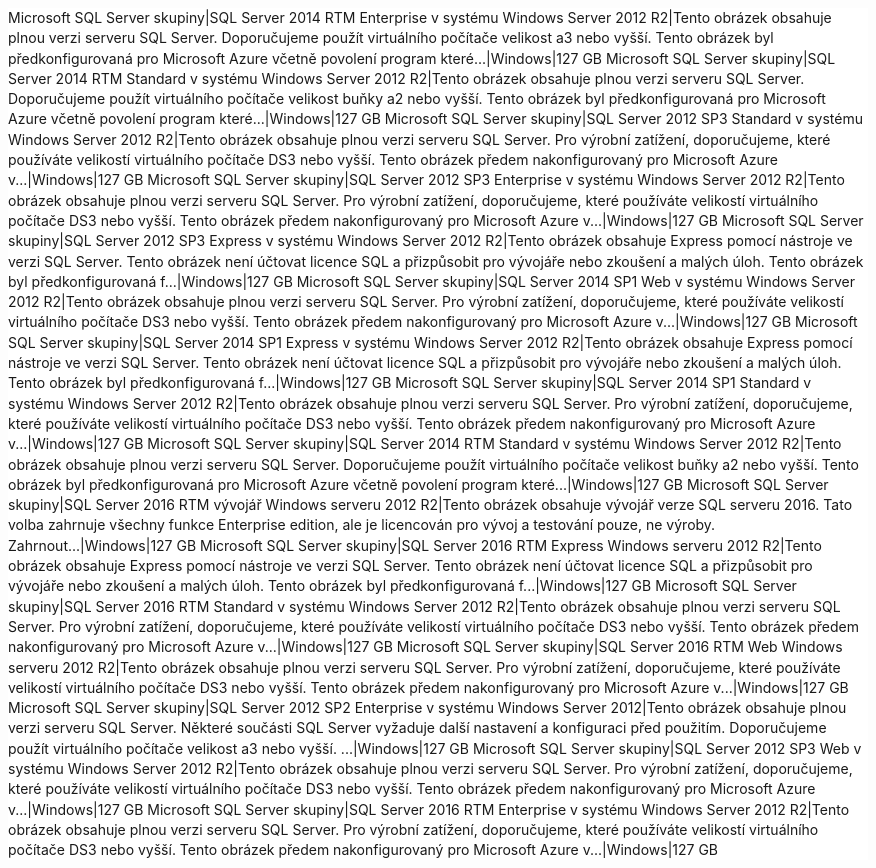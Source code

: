 Microsoft SQL Server skupiny|SQL Server 2014 RTM Enterprise v systému Windows Server 2012 R2|Tento obrázek obsahuje plnou verzi serveru SQL Server. Doporučujeme použít virtuálního počítače velikost a3 nebo vyšší. Tento obrázek byl předkonfigurovaná pro Microsoft Azure včetně povolení program které...|Windows|127 GB
Microsoft SQL Server skupiny|SQL Server 2014 RTM Standard v systému Windows Server 2012 R2|Tento obrázek obsahuje plnou verzi serveru SQL Server. Doporučujeme použít virtuálního počítače velikost buňky a2 nebo vyšší. Tento obrázek byl předkonfigurovaná pro Microsoft Azure včetně povolení program které...|Windows|127 GB
Microsoft SQL Server skupiny|SQL Server 2012 SP3 Standard v systému Windows Server 2012 R2|Tento obrázek obsahuje plnou verzi serveru SQL Server. Pro výrobní zatížení, doporučujeme, které používáte velikostí virtuálního počítače DS3 nebo vyšší. Tento obrázek předem nakonfigurovaný pro Microsoft Azure v...|Windows|127 GB
Microsoft SQL Server skupiny|SQL Server 2012 SP3 Enterprise v systému Windows Server 2012 R2|Tento obrázek obsahuje plnou verzi serveru SQL Server. Pro výrobní zatížení, doporučujeme, které používáte velikostí virtuálního počítače DS3 nebo vyšší. Tento obrázek předem nakonfigurovaný pro Microsoft Azure v...|Windows|127 GB
Microsoft SQL Server skupiny|SQL Server 2012 SP3 Express v systému Windows Server 2012 R2|Tento obrázek obsahuje Express pomocí nástroje ve verzi SQL Server. Tento obrázek není účtovat licence SQL a přizpůsobit pro vývojáře nebo zkoušení a malých úloh. Tento obrázek byl předkonfigurovaná f...|Windows|127 GB
Microsoft SQL Server skupiny|SQL Server 2014 SP1 Web v systému Windows Server 2012 R2|Tento obrázek obsahuje plnou verzi serveru SQL Server. Pro výrobní zatížení, doporučujeme, které používáte velikostí virtuálního počítače DS3 nebo vyšší. Tento obrázek předem nakonfigurovaný pro Microsoft Azure v...|Windows|127 GB
Microsoft SQL Server skupiny|SQL Server 2014 SP1 Express v systému Windows Server 2012 R2|Tento obrázek obsahuje Express pomocí nástroje ve verzi SQL Server. Tento obrázek není účtovat licence SQL a přizpůsobit pro vývojáře nebo zkoušení a malých úloh. Tento obrázek byl předkonfigurovaná f...|Windows|127 GB
Microsoft SQL Server skupiny|SQL Server 2014 SP1 Standard v systému Windows Server 2012 R2|Tento obrázek obsahuje plnou verzi serveru SQL Server. Pro výrobní zatížení, doporučujeme, které používáte velikostí virtuálního počítače DS3 nebo vyšší. Tento obrázek předem nakonfigurovaný pro Microsoft Azure v...|Windows|127 GB
Microsoft SQL Server skupiny|SQL Server 2014 RTM Standard v systému Windows Server 2012 R2|Tento obrázek obsahuje plnou verzi serveru SQL Server. Doporučujeme použít virtuálního počítače velikost buňky a2 nebo vyšší. Tento obrázek byl předkonfigurovaná pro Microsoft Azure včetně povolení program které...|Windows|127 GB
Microsoft SQL Server skupiny|SQL Server 2016 RTM vývojář Windows serveru 2012 R2|Tento obrázek obsahuje vývojář verze SQL serveru 2016. Tato volba zahrnuje všechny funkce Enterprise edition, ale je licencován pro vývoj a testování pouze, ne výroby. Zahrnout...|Windows|127 GB
Microsoft SQL Server skupiny|SQL Server 2016 RTM Express Windows serveru 2012 R2|Tento obrázek obsahuje Express pomocí nástroje ve verzi SQL Server. Tento obrázek není účtovat licence SQL a přizpůsobit pro vývojáře nebo zkoušení a malých úloh. Tento obrázek byl předkonfigurovaná f...|Windows|127 GB
Microsoft SQL Server skupiny|SQL Server 2016 RTM Standard v systému Windows Server 2012 R2|Tento obrázek obsahuje plnou verzi serveru SQL Server. Pro výrobní zatížení, doporučujeme, které používáte velikostí virtuálního počítače DS3 nebo vyšší. Tento obrázek předem nakonfigurovaný pro Microsoft Azure v...|Windows|127 GB
Microsoft SQL Server skupiny|SQL Server 2016 RTM Web Windows serveru 2012 R2|Tento obrázek obsahuje plnou verzi serveru SQL Server. Pro výrobní zatížení, doporučujeme, které používáte velikostí virtuálního počítače DS3 nebo vyšší. Tento obrázek předem nakonfigurovaný pro Microsoft Azure v...|Windows|127 GB
Microsoft SQL Server skupiny|SQL Server 2012 SP2 Enterprise v systému Windows Server 2012|Tento obrázek obsahuje plnou verzi serveru SQL Server. Některé součásti SQL Server vyžaduje další nastavení a konfiguraci před použitím. Doporučujeme použít virtuálního počítače velikost a3 nebo vyšší. ...|Windows|127 GB
Microsoft SQL Server skupiny|SQL Server 2012 SP3 Web v systému Windows Server 2012 R2|Tento obrázek obsahuje plnou verzi serveru SQL Server. Pro výrobní zatížení, doporučujeme, které používáte velikostí virtuálního počítače DS3 nebo vyšší. Tento obrázek předem nakonfigurovaný pro Microsoft Azure v...|Windows|127 GB
Microsoft SQL Server skupiny|SQL Server 2016 RTM Enterprise v systému Windows Server 2012 R2|Tento obrázek obsahuje plnou verzi serveru SQL Server. Pro výrobní zatížení, doporučujeme, které používáte velikostí virtuálního počítače DS3 nebo vyšší. Tento obrázek předem nakonfigurovaný pro Microsoft Azure v...|Windows|127 GB